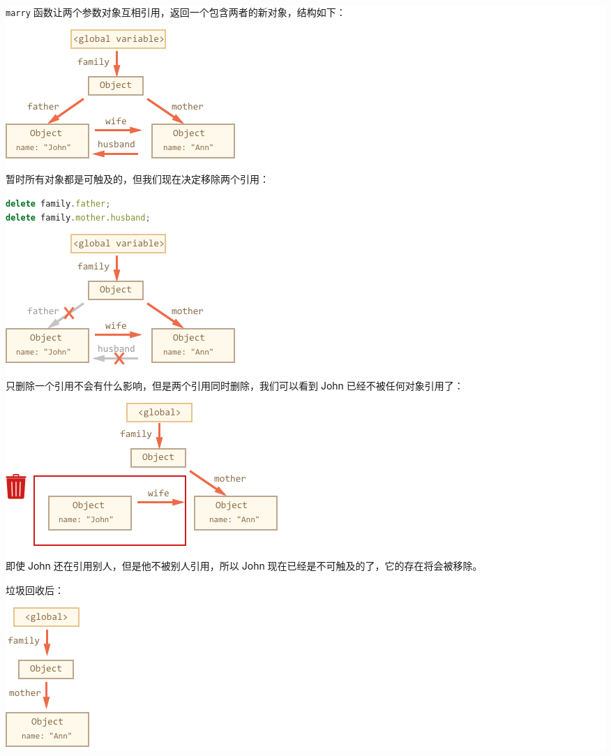 `marry` 函数让两个参数对象互相引用，返回一个包含两者的新对象，结构如下：

![](https://raw.githubusercontent.com/ssshooter/translation/master/jsinfo/garbage-collection/family.png)

暂时所有对象都是可触及的，但我们现在决定移除两个引用：

```js
delete family.father;
delete family.mother.husband;
```

![](https://raw.githubusercontent.com/ssshooter/translation/master/jsinfo/garbage-collection/family-delete-refs.png)

只删除一个引用不会有什么影响，但是两个引用同时删除，我们可以看到 John 已经不被任何对象引用了：

![](https://raw.githubusercontent.com/ssshooter/translation/master/jsinfo/garbage-collection/family-no-father.png)

即使 John 还在引用别人，但是他不被别人引用，所以 John 现在已经是不可触及的了，它的存在将会被移除。

垃圾回收后：

![](https://raw.githubusercontent.com/ssshooter/translation/master/jsinfo/garbage-collection/family-no-father-2.png)

